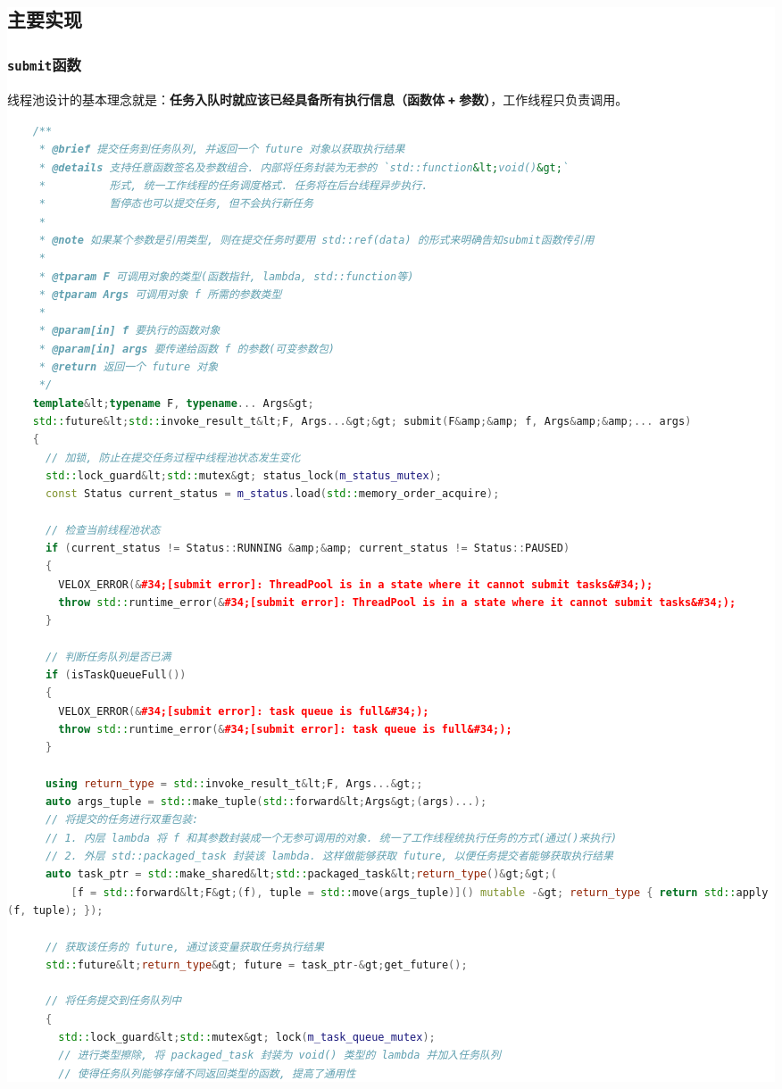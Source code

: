 ## 主要实现

### `submit`函数

线程池设计的基本理念就是：**任务入队时就应该已经具备所有执行信息（函数体 &#43; 参数）**，工作线程只负责调用。

```cpp
    /**
     * @brief 提交任务到任务队列, 并返回一个 future 对象以获取执行结果
     * @details 支持任意函数签名及参数组合. 内部将任务封装为无参的 `std::function&lt;void()&gt;`
     *          形式, 统一工作线程的任务调度格式. 任务将在后台线程异步执行.
     *          暂停态也可以提交任务, 但不会执行新任务
     *
     * @note 如果某个参数是引用类型, 则在提交任务时要用 std::ref(data) 的形式来明确告知submit函数传引用
     *
     * @tparam F 可调用对象的类型(函数指针, lambda, std::function等)
     * @tparam Args 可调用对象 f 所需的参数类型
     *
     * @param[in] f 要执行的函数对象
     * @param[in] args 要传递给函数 f 的参数(可变参数包)
     * @return 返回一个 future 对象
     */
    template&lt;typename F, typename... Args&gt;
    std::future&lt;std::invoke_result_t&lt;F, Args...&gt;&gt; submit(F&amp;&amp; f, Args&amp;&amp;... args)
    {
      // 加锁, 防止在提交任务过程中线程池状态发生变化
      std::lock_guard&lt;std::mutex&gt; status_lock(m_status_mutex);
      const Status current_status = m_status.load(std::memory_order_acquire);

      // 检查当前线程池状态
      if (current_status != Status::RUNNING &amp;&amp; current_status != Status::PAUSED)
      {
        VELOX_ERROR(&#34;[submit error]: ThreadPool is in a state where it cannot submit tasks&#34;);
        throw std::runtime_error(&#34;[submit error]: ThreadPool is in a state where it cannot submit tasks&#34;);
      }

      // 判断任务队列是否已满
      if (isTaskQueueFull())
      {
        VELOX_ERROR(&#34;[submit error]: task queue is full&#34;);
        throw std::runtime_error(&#34;[submit error]: task queue is full&#34;);
      }

      using return_type = std::invoke_result_t&lt;F, Args...&gt;;
      auto args_tuple = std::make_tuple(std::forward&lt;Args&gt;(args)...);
      // 将提交的任务进行双重包装:
      // 1. 内层 lambda 将 f 和其参数封装成一个无参可调用的对象. 统一了工作线程统执行任务的方式(通过()来执行)
      // 2. 外层 std::packaged_task 封装该 lambda. 这样做能够获取 future, 以便任务提交者能够获取执行结果
      auto task_ptr = std::make_shared&lt;std::packaged_task&lt;return_type()&gt;&gt;(
          [f = std::forward&lt;F&gt;(f), tuple = std::move(args_tuple)]() mutable -&gt; return_type { return std::apply(f, tuple); });

      // 获取该任务的 future, 通过该变量获取任务执行结果
      std::future&lt;return_type&gt; future = task_ptr-&gt;get_future();

      // 将任务提交到任务队列中
      {
        std::lock_guard&lt;std::mutex&gt; lock(m_task_queue_mutex);
        // 进行类型擦除, 将 packaged_task 封装为 void() 类型的 lambda 并加入任务队列
        // 使得任务队列能够存储不同返回类型的函数, 提高了通用性
```
